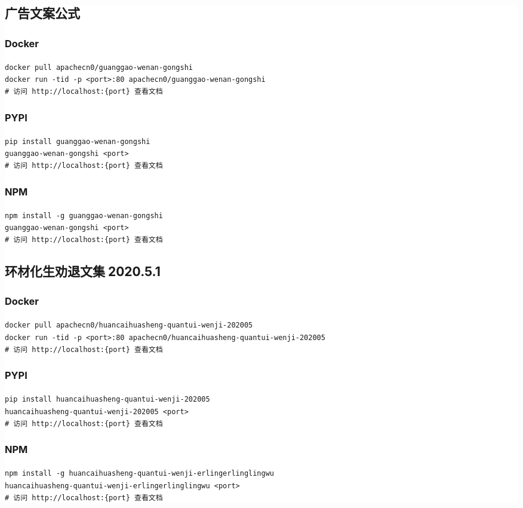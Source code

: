 ## 广告文案公式



### Docker

```
docker pull apachecn0/guanggao-wenan-gongshi
docker run -tid -p <port>:80 apachecn0/guanggao-wenan-gongshi
# 访问 http://localhost:{port} 查看文档
```

### PYPI

```
pip install guanggao-wenan-gongshi
guanggao-wenan-gongshi <port>
# 访问 http://localhost:{port} 查看文档
```

### NPM

```
npm install -g guanggao-wenan-gongshi
guanggao-wenan-gongshi <port>
# 访问 http://localhost:{port} 查看文档
```

## 环材化生劝退文集 2020.5.1



### Docker

```
docker pull apachecn0/huancaihuasheng-quantui-wenji-202005
docker run -tid -p <port>:80 apachecn0/huancaihuasheng-quantui-wenji-202005
# 访问 http://localhost:{port} 查看文档
```

### PYPI

```
pip install huancaihuasheng-quantui-wenji-202005
huancaihuasheng-quantui-wenji-202005 <port>
# 访问 http://localhost:{port} 查看文档
```

### NPM

```
npm install -g huancaihuasheng-quantui-wenji-erlingerlinglingwu
huancaihuasheng-quantui-wenji-erlingerlinglingwu <port>
# 访问 http://localhost:{port} 查看文档
```
